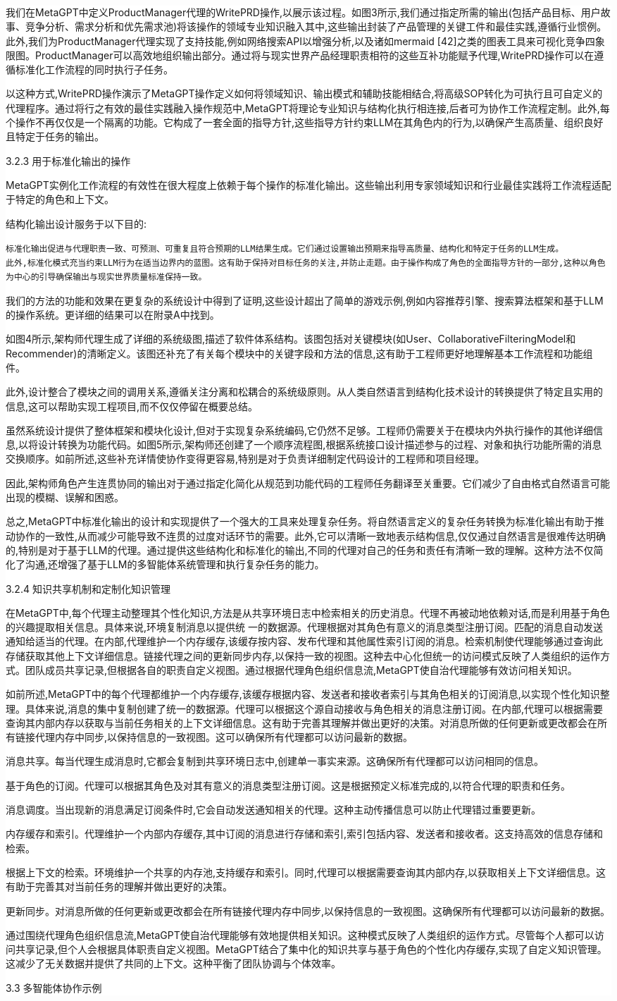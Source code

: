 我们在MetaGPT中定义ProductManager代理的WritePRD操作,以展示该过程。如图3所示,我们通过指定所需的输出(包括产品目标、用户故事、竞争分析、需求分析和优先需求池)将该操作的领域专业知识融入其中,这些输出封装了产品管理的关键工件和最佳实践,遵循行业惯例。此外,我们为ProductManager代理实现了支持技能,例如网络搜索API以增强分析,以及诸如mermaid [42]之类的图表工具来可视化竞争四象限图。ProductManager可以高效地组织输出部分。通过将与现实世界产品经理职责相符的这些互补功能赋予代理,WritePRD操作可以在遵循标准化工作流程的同时执行子任务。

以这种方式,WritePRD操作演示了MetaGPT操作定义如何将领域知识、输出模式和辅助技能相结合,将高级SOP转化为可执行且可自定义的代理程序。通过将行之有效的最佳实践融入操作规范中,MetaGPT将理论专业知识与结构化执行相连接,后者可为协作工作流程定制。此外,每个操作不再仅仅是一个隔离的功能。它构成了一套全面的指导方针,这些指导方针约束LLM在其角色内的行为,以确保产生高质量、组织良好且特定于任务的输出。

3.2.3 用于标准化输出的操作

MetaGPT实例化工作流程的有效性在很大程度上依赖于每个操作的标准化输出。这些输出利用专家领域知识和行业最佳实践将工作流程适配于特定的角色和上下文。

结构化输出设计服务于以下目的:

    标准化输出促进与代理职责一致、可预测、可重复且符合预期的LLM结果生成。它们通过设置输出预期来指导高质量、结构化和特定于任务的LLM生成。
    此外,标准化模式充当约束LLM行为在适当边界内的蓝图。这有助于保持对目标任务的关注,并防止走题。由于操作构成了角色的全面指导方针的一部分,这种以角色为中心的引导确保输出与现实世界质量标准保持一致。

我们的方法的功能和效果在更复杂的系统设计中得到了证明,这些设计超出了简单的游戏示例,例如内容推荐引擎、搜索算法框架和基于LLM的操作系统。更详细的结果可以在附录A中找到。

如图4所示,架构师代理生成了详细的系统级图,描述了软件体系结构。该图包括对关键模块(如User、CollaborativeFilteringModel和Recommender)的清晰定义。该图还补充了有关每个模块中的关键字段和方法的信息,这有助于工程师更好地理解基本工作流程和功能组件。

此外,设计整合了模块之间的调用关系,遵循关注分离和松耦合的系统级原则。从人类自然语言到结构化技术设计的转换提供了特定且实用的信息,这可以帮助实现工程项目,而不仅仅停留在概要总结。

虽然系统设计提供了整体框架和模块化设计,但对于实现复杂系统编码,它仍然不足够。工程师仍需要关于在模块内外执行操作的其他详细信息,以将设计转换为功能代码。如图5所示,架构师还创建了一个顺序流程图,根据系统接口设计描述参与的过程、对象和执行功能所需的消息交换顺序。如前所述,这些补充详情使协作变得更容易,特别是对于负责详细制定代码设计的工程师和项目经理。

因此,架构师角色产生连贯协同的输出对于通过指定化简化从规范到功能代码的工程师任务翻译至关重要。它们减少了自由格式自然语言可能出现的模糊、误解和困惑。

总之,MetaGPT中标准化输出的设计和实现提供了一个强大的工具来处理复杂任务。将自然语言定义的复杂任务转换为标准化输出有助于推动协作的一致性,从而减少可能导致不连贯的过度对话环节的需要。此外,它可以清晰一致地表示结构信息,仅仅通过自然语言是很难传达明确的,特别是对于基于LLM的代理。通过提供这些结构化和标准化的输出,不同的代理对自己的任务和责任有清晰一致的理解。这种方法不仅简化了沟通,还增强了基于LLM的多智能体系统管理和执行复杂任务的能力。

3.2.4 知识共享机制和定制化知识管理

在MetaGPT中,每个代理主动整理其个性化知识,方法是从共享环境日志中检索相关的历史消息。代理不再被动地依赖对话,而是利用基于角色的兴趣提取相关信息。具体来说,环境复制消息以提供统
一的数据源。代理根据对其角色有意义的消息类型注册订阅。匹配的消息自动发送通知给适当的代理。在内部,代理维护一个内存缓存,该缓存按内容、发布代理和其他属性索引订阅的消息。检索机制使代理能够通过查询此存储获取其他上下文详细信息。链接代理之间的更新同步内存,以保持一致的视图。这种去中心化但统一的访问模式反映了人类组织的运作方式。团队成员共享记录,但根据各自的职责自定义视图。通过根据代理角色组织信息流,MetaGPT使自治代理能够有效访问相关知识。

如前所述,MetaGPT中的每个代理都维护一个内存缓存,该缓存根据内容、发送者和接收者索引与其角色相关的订阅消息,以实现个性化知识整理。具体来说,消息的集中复制创建了统一的数据源。代理可以根据这个源自动接收与角色相关的消息注册订阅。在内部,代理可以根据需要查询其内部内存以获取与当前任务相关的上下文详细信息。这有助于完善其理解并做出更好的决策。对消息所做的任何更新或更改都会在所有链接代理内存中同步,以保持信息的一致视图。这可以确保所有代理都可以访问最新的数据。

消息共享。每当代理生成消息时,它都会复制到共享环境日志中,创建单一事实来源。这确保所有代理都可以访问相同的信息。

基于角色的订阅。代理可以根据其角色及对其有意义的消息类型注册订阅。这是根据预定义标准完成的,以符合代理的职责和任务。

消息调度。当出现新的消息满足订阅条件时,它会自动发送通知相关的代理。这种主动传播信息可以防止代理错过重要更新。

内存缓存和索引。代理维护一个内部内存缓存,其中订阅的消息进行存储和索引,索引包括内容、发送者和接收者。这支持高效的信息存储和检索。

根据上下文的检索。环境维护一个共享的内存池,支持缓存和索引。同时,代理可以根据需要查询其内部内存,以获取相关上下文详细信息。这有助于完善其对当前任务的理解并做出更好的决策。

更新同步。对消息所做的任何更新或更改都会在所有链接代理内存中同步,以保持信息的一致视图。这确保所有代理都可以访问最新的数据。

通过围绕代理角色组织信息流,MetaGPT使自治代理能够有效地提供相关知识。这种模式反映了人类组织的运作方式。尽管每个人都可以访问共享记录,但个人会根据具体职责自定义视图。MetaGPT结合了集中化的知识共享与基于角色的个性化内存缓存,实现了自定义知识管理。这减少了无关数据并提供了共同的上下文。这种平衡了团队协调与个体效率。

3.3 多智能体协作示例
